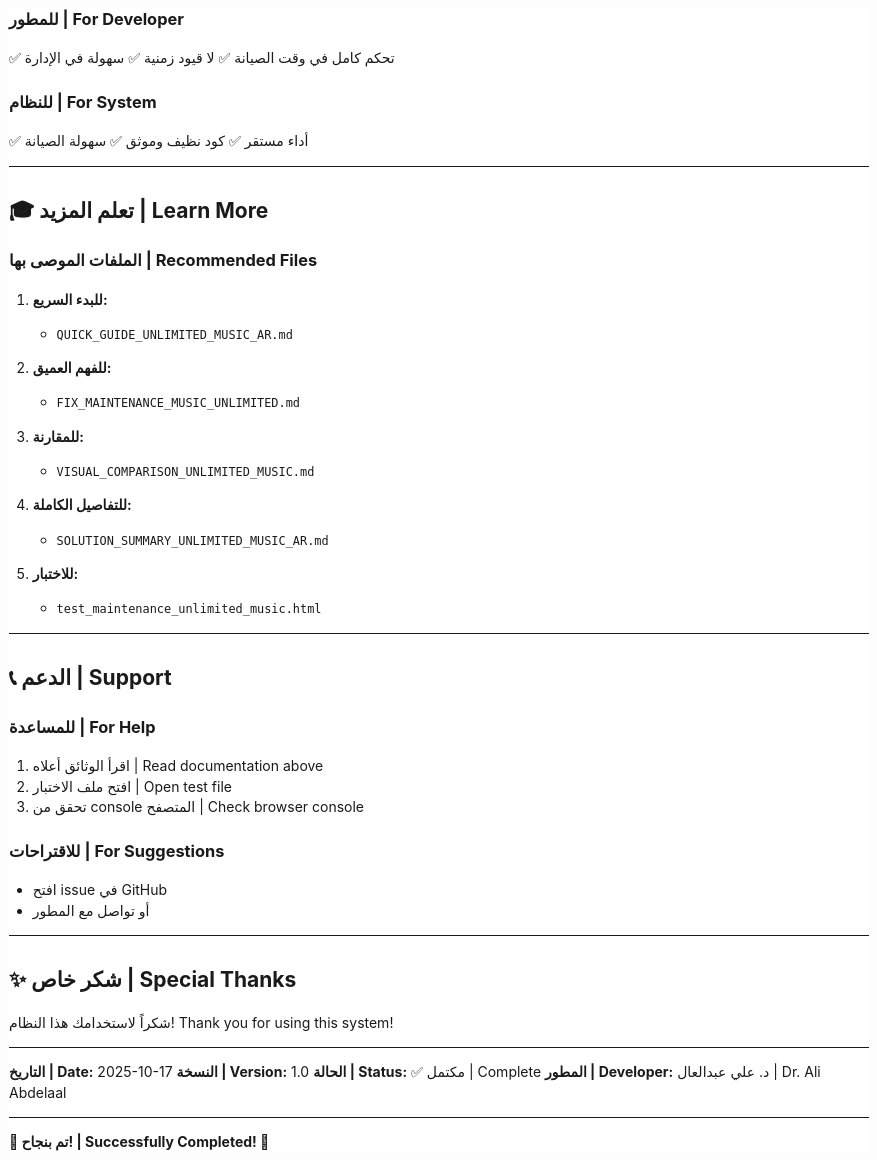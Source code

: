 ### للمطور | For Developer
✅ تحكم كامل في وقت الصيانة
✅ لا قيود زمنية
✅ سهولة في الإدارة

### للنظام | For System
✅ أداء مستقر
✅ كود نظيف وموثق
✅ سهولة الصيانة

---

## 🎓 تعلم المزيد | Learn More

### الملفات الموصى بها | Recommended Files
1. **للبدء السريع:**
   - `QUICK_GUIDE_UNLIMITED_MUSIC_AR.md`

2. **للفهم العميق:**
   - `FIX_MAINTENANCE_MUSIC_UNLIMITED.md`

3. **للمقارنة:**
   - `VISUAL_COMPARISON_UNLIMITED_MUSIC.md`

4. **للتفاصيل الكاملة:**
   - `SOLUTION_SUMMARY_UNLIMITED_MUSIC_AR.md`

5. **للاختبار:**
   - `test_maintenance_unlimited_music.html`

---

## 📞 الدعم | Support

### للمساعدة | For Help
1. اقرأ الوثائق أعلاه | Read documentation above
2. افتح ملف الاختبار | Open test file
3. تحقق من console المتصفح | Check browser console

### للاقتراحات | For Suggestions
- افتح issue في GitHub
- أو تواصل مع المطور

---

## ✨ شكر خاص | Special Thanks

شكراً لاستخدامك هذا النظام!
Thank you for using this system!

---

**التاريخ | Date:** 2025-10-17
**النسخة | Version:** 1.0
**الحالة | Status:** ✅ مكتمل | Complete
**المطور | Developer:** د. علي عبدالعال | Dr. Ali Abdelaal

---

**🎉 تم بنجاح! | Successfully Completed! 🎉**

